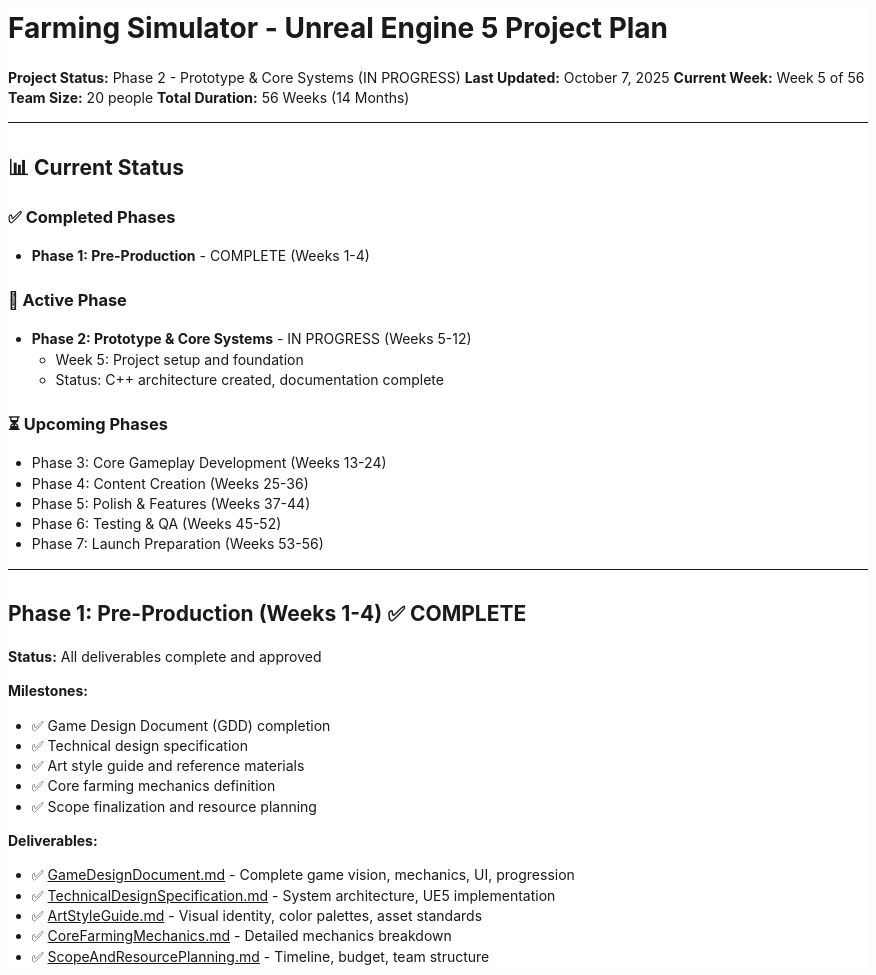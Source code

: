 # Farming Simulator - Unreal Engine 5 Project Plan

**Project Status:** Phase 2 - Prototype & Core Systems (IN PROGRESS)
**Last Updated:** October 7, 2025
**Current Week:** Week 5 of 56
**Team Size:** 20 people
**Total Duration:** 56 Weeks (14 Months)

---

## 📊 Current Status

### ✅ Completed Phases
- **Phase 1: Pre-Production** - COMPLETE (Weeks 1-4)

### 🚧 Active Phase
- **Phase 2: Prototype & Core Systems** - IN PROGRESS (Weeks 5-12)
  - Week 5: Project setup and foundation
  - Status: C++ architecture created, documentation complete

### ⏳ Upcoming Phases
- Phase 3: Core Gameplay Development (Weeks 13-24)
- Phase 4: Content Creation (Weeks 25-36)
- Phase 5: Polish & Features (Weeks 37-44)
- Phase 6: Testing & QA (Weeks 45-52)
- Phase 7: Launch Preparation (Weeks 53-56)

---

## Phase 1: Pre-Production (Weeks 1-4) ✅ COMPLETE

**Status:** All deliverables complete and approved

**Milestones:**
- ✅ Game Design Document (GDD) completion
- ✅ Technical design specification
- ✅ Art style guide and reference materials
- ✅ Core farming mechanics definition
- ✅ Scope finalization and resource planning

**Deliverables:**
- ✅ [GameDesignDocument.md](Documentation/GameDesignDocument.md) - Complete game vision, mechanics, UI, progression
- ✅ [TechnicalDesignSpecification.md](Documentation/TechnicalDesignSpecification.md) - System architecture, UE5 implementation
- ✅ [ArtStyleGuide.md](Documentation/ArtStyleGuide.md) - Visual identity, color palettes, asset standards
- ✅ [CoreFarmingMechanics.md](Documentation/CoreFarmingMechanics.md) - Detailed mechanics breakdown
- ✅ [ScopeAndResourcePlanning.md](Documentation/ScopeAndResourcePlanning.md) - Timeline, budget, team structure
